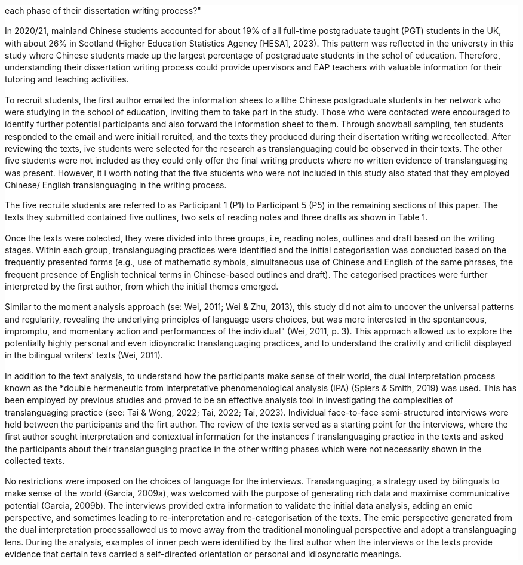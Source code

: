 each phase of their dissertation writing process?"

In 2020/21, mainland Chinese students accounted for about $1 9 \%$ of all full-time postgraduate taught (PGT) students in the UK, with about $2 6 \%$ in Scotland (Higher Education Statistics Agency [HESA], 2023). This pattern was reflected in the universty in this study where Chinese students made up the largest percentage of postgraduate students in the schol of education. Therefore, understanding their dissertation writing process could provide upervisors and EAP teachers with valuable information for their tutoring and teaching activities.

To recruit students, the first author emailed the information shees to allthe Chinese postgraduate students in her network who were studying in the school of education, inviting them to take part in the study. Those who were contacted were encouraged to identify further potential participants and also forward the information sheet to them. Through snowball sampling, ten students responded to the email and were initiall rcruited, and the texts they produced during their disertation writing werecollected. After reviewing the texts, ive students were selected for the research as translanguaging could be observed in their texts. The other five students were not included as they could only offer the final writing products where no written evidence of translanguaging was present. However, it i worth noting that the five students who were not included in this study also stated that they employed Chinese/ English translanguaging in the writing process.

The five recruite students are referred to as Participant 1 (P1) to Participant 5 (P5) in the remaining sections of this paper. The texts they submitted contained five outlines, two sets of reading notes and three drafts as shown in Table 1.

Once the texts were colected, they were divided into three groups, i.e, reading notes, outlines and draft based on the writing stages. Within each group, translanguaging practices were identified and the initial categorisation was conducted based on the frequently presented forms (e.g., use of mathematic symbols, simultaneous use of Chinese and English of the same phrases, the frequent presence of English technical terms in Chinese-based outlines and draft). The categorised practices were further interpreted by the first author, from which the initial themes emerged.

Similar to the moment analysis approach (se: Wei, 2011; Wei & Zhu, 2013), this study did not aim to uncover the universal patterns and regularity, revealing the underlying principles of language users choices, but was more interested in the spontaneous, impromptu, and momentary action and performances of the individual" (Wei, 2011, p. 3). This approach allowed us to explore the potentially highly personal and even idioyncratic translanguaging practices, and to understand the crativity and criticlit displayed in the bilingual writers' texts (Wei, 2011).

In addition to the text analysis, to understand how the participants make sense of their world, the dual interpretation process known as the \*double hermeneutic from interpretative phenomenological analysis (IPA) (Spiers & Smith, 2019) was used. This has been employed by previous studies and proved to be an effective analysis tool in investigating the complexities of translanguaging practice (see: Tai & Wong, 2022; Tai, 2022; Tai, 2023). Individual face-to-face semi-structured interviews were held between the participants and the firt author. The review of the texts served as a starting point for the interviews, where the first author sought interpretation and contextual information for the instances f translanguaging practice in the texts and asked the participants about their translanguaging practice in the other writing phases which were not necessarily shown in the collected texts.

No restrictions were imposed on the choices of language for the interviews. Translanguaging, a strategy used by bilinguals to make sense of the world (Garcia, 2009a), was welcomed with the purpose of generating rich data and maximise communicative potential (Garcia, 2009b). The interviews provided extra information to validate the initial data analysis, adding an emic perspective, and sometimes leading to re-interpretation and re-categorisation of the texts. The emic perspective generated from the dual interpretation processallowed us to move away from the traditional monolingual perspective and adopt a translanguaging lens. During the analysis, examples of inner pech were identified by the first author when the interviews or the texts provide evidence that certain texs carried a self-directed orientation or personal and idiosyncratic meanings.
